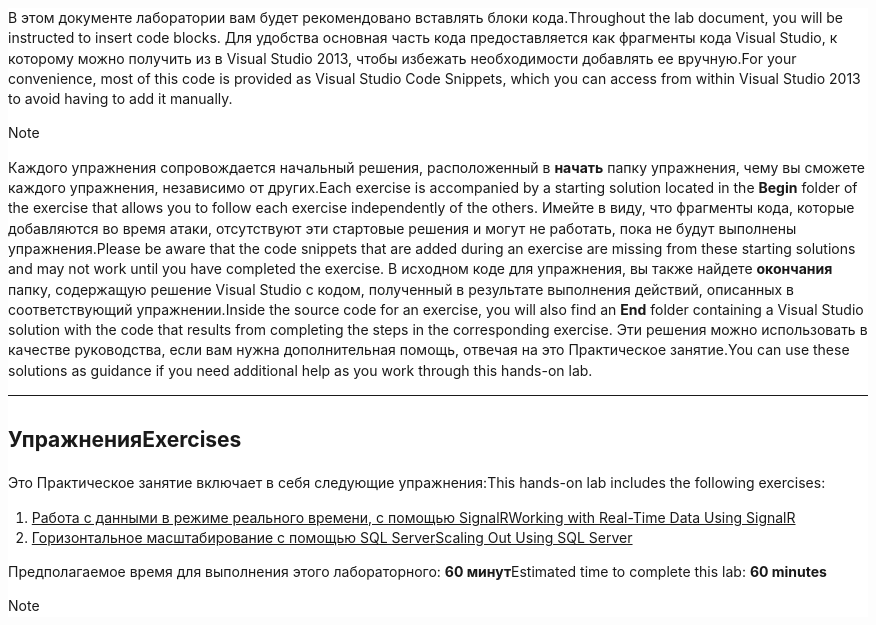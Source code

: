<span data-ttu-id="06b72-136">В этом документе лаборатории вам будет рекомендовано вставлять блоки кода.</span><span class="sxs-lookup"><span data-stu-id="06b72-136">Throughout the lab document, you will be instructed to insert code blocks.</span></span> <span data-ttu-id="06b72-137">Для удобства основная часть кода предоставляется как фрагменты кода Visual Studio, к которому можно получить из в Visual Studio 2013, чтобы избежать необходимости добавлять ее вручную.</span><span class="sxs-lookup"><span data-stu-id="06b72-137">For your convenience, most of this code is provided as Visual Studio Code Snippets, which you can access from within Visual Studio 2013 to avoid having to add it manually.</span></span>

> [!NOTE]
> <span data-ttu-id="06b72-138">Каждого упражнения сопровождается начальный решения, расположенный в **начать** папку упражнения, чему вы сможете каждого упражнения, независимо от других.</span><span class="sxs-lookup"><span data-stu-id="06b72-138">Each exercise is accompanied by a starting solution located in the **Begin** folder of the exercise that allows you to follow each exercise independently of the others.</span></span> <span data-ttu-id="06b72-139">Имейте в виду, что фрагменты кода, которые добавляются во время атаки, отсутствуют эти стартовые решения и могут не работать, пока не будут выполнены упражнения.</span><span class="sxs-lookup"><span data-stu-id="06b72-139">Please be aware that the code snippets that are added during an exercise are missing from these starting solutions and may not work until you have completed the exercise.</span></span> <span data-ttu-id="06b72-140">В исходном коде для упражнения, вы также найдете **окончания** папку, содержащую решение Visual Studio с кодом, полученный в результате выполнения действий, описанных в соответствующий упражнении.</span><span class="sxs-lookup"><span data-stu-id="06b72-140">Inside the source code for an exercise, you will also find an **End** folder containing a Visual Studio solution with the code that results from completing the steps in the corresponding exercise.</span></span> <span data-ttu-id="06b72-141">Эти решения можно использовать в качестве руководства, если вам нужна дополнительная помощь, отвечая на это Практическое занятие.</span><span class="sxs-lookup"><span data-stu-id="06b72-141">You can use these solutions as guidance if you need additional help as you work through this hands-on lab.</span></span>


* * *

<a id="Exercises"></a>
## <a name="exercises"></a><span data-ttu-id="06b72-142">Упражнения</span><span class="sxs-lookup"><span data-stu-id="06b72-142">Exercises</span></span>

<span data-ttu-id="06b72-143">Это Практическое занятие включает в себя следующие упражнения:</span><span class="sxs-lookup"><span data-stu-id="06b72-143">This hands-on lab includes the following exercises:</span></span>

1. [<span data-ttu-id="06b72-144">Работа с данными в режиме реального времени, с помощью SignalR</span><span class="sxs-lookup"><span data-stu-id="06b72-144">Working with Real-Time Data Using SignalR</span></span>](#Exercise1)
2. [<span data-ttu-id="06b72-145">Горизонтальное масштабирование с помощью SQL Server</span><span class="sxs-lookup"><span data-stu-id="06b72-145">Scaling Out Using SQL Server</span></span>](#Exercise2)

<span data-ttu-id="06b72-146">Предполагаемое время для выполнения этого лабораторного: **60 минут**</span><span class="sxs-lookup"><span data-stu-id="06b72-146">Estimated time to complete this lab: **60 minutes**</span></span>

> [!NOTE]